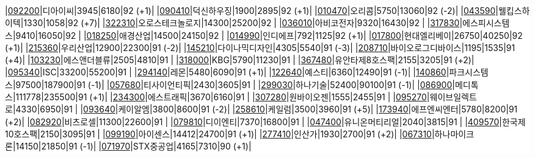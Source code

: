 |[092200](https://finance.daum.net/quotes/A092200)|디아이씨|3945|6180|92 (+1)|
|[090410](https://finance.daum.net/quotes/A090410)|덕신하우징|1900|2895|92 (+1)|
|[010470](https://finance.daum.net/quotes/A010470)|오리콤|5750|13060|92 (-2)|
|[043590](https://finance.daum.net/quotes/A043590)|웰킵스하이텍|1330|1058|92 (+7)|
|[322310](https://finance.daum.net/quotes/A322310)|오로스테크놀로지|14300|25200|92 |
|[036010](https://finance.daum.net/quotes/A036010)|아비코전자|9320|16430|92 |
|[317830](https://finance.daum.net/quotes/A317830)|에스피시스템스|9410|16050|92 |
|[018250](https://finance.daum.net/quotes/A018250)|애경산업|14500|24150|92 |
|[014990](https://finance.daum.net/quotes/A014990)|인디에프|792|1125|92 (+1)|
|[017800](https://finance.daum.net/quotes/A017800)|현대엘리베이|26750|40250|92 (+1)|
|[215360](https://finance.daum.net/quotes/A215360)|우리산업|12900|22300|91 (-2)|
|[145210](https://finance.daum.net/quotes/A145210)|다이나믹디자인|4305|5540|91 (-3)|
|[208710](https://finance.daum.net/quotes/A208710)|바이오로그디바이스|1195|1535|91 (+4)|
|[103230](https://finance.daum.net/quotes/A103230)|에스앤더블류|2505|4810|91 |
|[318000](https://finance.daum.net/quotes/A318000)|KBG|5790|11230|91 |
|[367480](https://finance.daum.net/quotes/A367480)|유안타제8호스팩|2155|3205|91 (+2)|
|[095340](https://finance.daum.net/quotes/A095340)|ISC|33200|55200|91 |
|[294140](https://finance.daum.net/quotes/A294140)|레몬|5480|6090|91 (+1)|
|[122640](https://finance.daum.net/quotes/A122640)|예스티|6360|12490|91 (-1)|
|[140860](https://finance.daum.net/quotes/A140860)|파크시스템스|97500|187900|91 (-1)|
|[057680](https://finance.daum.net/quotes/A057680)|티사이언티픽|2430|3605|91 |
|[299030](https://finance.daum.net/quotes/A299030)|하나기술|52400|90100|91 (-1)|
|[086900](https://finance.daum.net/quotes/A086900)|메디톡스|111778|235500|91 (+1)|
|[234300](https://finance.daum.net/quotes/A234300)|에스트래픽|3670|6160|91 |
|[307280](https://finance.daum.net/quotes/A307280)|원바이오젠|1555|2455|91 |
|[095270](https://finance.daum.net/quotes/A095270)|웨이브일렉트로|4330|6950|91 |
|[093640](https://finance.daum.net/quotes/A093640)|케이알엠|3800|8600|91 (-2)|
|[258610](https://finance.daum.net/quotes/A258610)|케일럼|3500|3960|91 (+5)|
|[173940](https://finance.daum.net/quotes/A173940)|에프엔씨엔터|5780|8200|91 (+2)|
|[082920](https://finance.daum.net/quotes/A082920)|비츠로셀|11300|22600|91 |
|[079810](https://finance.daum.net/quotes/A079810)|디이엔티|7370|16800|91 |
|[047400](https://finance.daum.net/quotes/A047400)|유니온머티리얼|2040|3815|91 |
|[409570](https://finance.daum.net/quotes/A409570)|한국제10호스팩|2150|3095|91 |
|[099190](https://finance.daum.net/quotes/A099190)|아이센스|14412|24700|91 (+1)|
|[277410](https://finance.daum.net/quotes/A277410)|인산가|1930|2700|91 (+2)|
|[067310](https://finance.daum.net/quotes/A067310)|하나마이크론|14150|21850|91 (-1)|
|[071970](https://finance.daum.net/quotes/A071970)|STX중공업|4165|7310|90 (+1)|